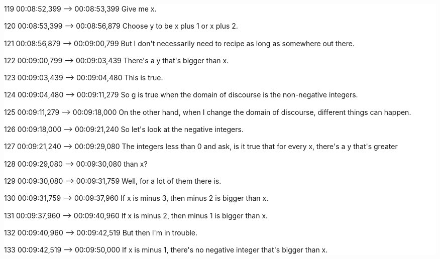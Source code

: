 119
00:08:52,399 --> 00:08:53,399
Give me x.

120
00:08:53,399 --> 00:08:56,879
Choose y to be x plus 1 or x plus 2.

121
00:08:56,879 --> 00:09:00,799
But I don't necessarily need to recipe as long as somewhere out there.

122
00:09:00,799 --> 00:09:03,439
There's a y that's bigger than x.

123
00:09:03,439 --> 00:09:04,480
This is true.

124
00:09:04,480 --> 00:09:11,279
So g is true when the domain of discourse is the non-negative integers.

125
00:09:11,279 --> 00:09:18,000
On the other hand, when I change the domain of discourse, different things can happen.

126
00:09:18,000 --> 00:09:21,240
So let's look at the negative integers.

127
00:09:21,240 --> 00:09:29,080
The integers less than 0 and ask, is it true that for every x, there's a y that's greater

128
00:09:29,080 --> 00:09:30,080
than x?

129
00:09:30,080 --> 00:09:31,759
Well, for a lot of them there is.

130
00:09:31,759 --> 00:09:37,960
If x is minus 3, then minus 2 is bigger than x.

131
00:09:37,960 --> 00:09:40,960
If x is minus 2, then minus 1 is bigger than x.

132
00:09:40,960 --> 00:09:42,519
But then I'm in trouble.

133
00:09:42,519 --> 00:09:50,000
If x is minus 1, there's no negative integer that's bigger than x.
